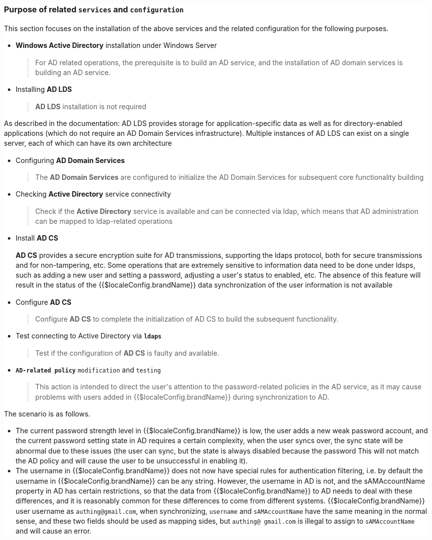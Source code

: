 ### Purpose of related **`services`** and **`configuration`**

This section focuses on the installation of the above services and the related configuration for the following purposes.

- **Windows Active Directory** installation under Windows Server

  > For AD related operations, the prerequisite is to build an AD service, and the installation of AD domain services is building an AD service.

- Installing **AD LDS**
  > **AD LDS** installation is not required

As described in the documentation: AD LDS provides storage for application-specific data as well as for directory-enabled applications (which do not require an AD Domain Services infrastructure). Multiple instances of AD LDS can exist on a single server, each of which can have its own architecture

- Configuring **AD Domain Services**

  > The **AD Domain Services** are configured to initialize the AD Domain Services for subsequent core functionality building

- Checking **Active Directory** service connectivity

  > Check if the **Active Directory** service is available and can be connected via ldap, which means that AD administration can be mapped to ldap-related operations

- Install **AD CS**

  **AD CS** provides a secure encryption suite for AD transmissions, supporting the ldaps protocol, both for secure transmissions and for non-tampering, etc. Some operations that are extremely sensitive to information data need to be done under ldsps, such as adding a new user and setting a password, adjusting a user's status to enabled, etc. The absence of this feature will result in the status of the {{$localeConfig.brandName}} data synchronization of the user information is not available

- Configure **AD CS**

  > Configure **AD CS** to complete the initialization of AD CS to build the subsequent functionality.

- Test connecting to Active Directory via **`ldaps`**

  > Test if the configuration of **AD CS** is faulty and available.

- **`AD-related policy`** `modification` and `testing`
  > This action is intended to direct the user's attention to the password-related policies in the AD service, as it may cause problems with users added in {{$localeConfig.brandName}} during synchronization to AD.

The scenario is as follows.

- The current password strength level in {{$localeConfig.brandName}} is low, the user adds a new weak password account, and the current password setting state in AD requires a certain complexity, when the user syncs over, the sync state will be abnormal due to these issues (the user can sync, but the state is always disabled because the password This will not match the AD policy and will cause the user to be unsuccessful in enabling it).
- The username in {{$localeConfig.brandName}} does not now have special rules for authentication filtering, i.e. by default the username in {{$localeConfig.brandName}} can be any string. However, the username in AD is not, and the sAMAccountName property in AD has certain restrictions, so that the data from {{$localeConfig.brandName}} to AD needs to deal with these differences, and it is reasonably common for these differences to come from different systems. {{$localeConfig.brandName}} user username as `authing@gmail.com`, when synchronizing, `username` and `sAMAccountName` have the same meaning in the normal sense, and these two fields should be used as mapping sides, but `authing@ gmail.com` is illegal to assign to `sAMAccountName` and will cause an error.
